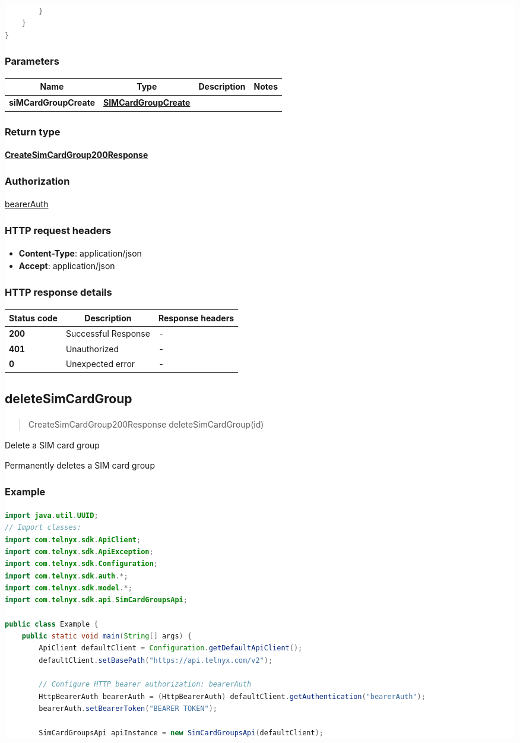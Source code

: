 ```java
        }
    }
}
```

### Parameters


Name | Type | Description  | Notes
------------- | ------------- | ------------- | -------------
 **siMCardGroupCreate** | [**SIMCardGroupCreate**](SIMCardGroupCreate.md)|  |

### Return type

[**CreateSimCardGroup200Response**](CreateSimCardGroup200Response.md)

### Authorization

[bearerAuth](../README.md#bearerAuth)

### HTTP request headers

- **Content-Type**: application/json
- **Accept**: application/json

### HTTP response details
| Status code | Description | Response headers |
|-------------|-------------|------------------|
| **200** | Successful Response |  -  |
| **401** | Unauthorized |  -  |
| **0** | Unexpected error |  -  |


## deleteSimCardGroup

> CreateSimCardGroup200Response deleteSimCardGroup(id)

Delete a SIM card group

Permanently deletes a SIM card group

### Example

```java
import java.util.UUID;
// Import classes:
import com.telnyx.sdk.ApiClient;
import com.telnyx.sdk.ApiException;
import com.telnyx.sdk.Configuration;
import com.telnyx.sdk.auth.*;
import com.telnyx.sdk.model.*;
import com.telnyx.sdk.api.SimCardGroupsApi;

public class Example {
    public static void main(String[] args) {
        ApiClient defaultClient = Configuration.getDefaultApiClient();
        defaultClient.setBasePath("https://api.telnyx.com/v2");
        
        // Configure HTTP bearer authorization: bearerAuth
        HttpBearerAuth bearerAuth = (HttpBearerAuth) defaultClient.getAuthentication("bearerAuth");
        bearerAuth.setBearerToken("BEARER TOKEN");

        SimCardGroupsApi apiInstance = new SimCardGroupsApi(defaultClient);
```